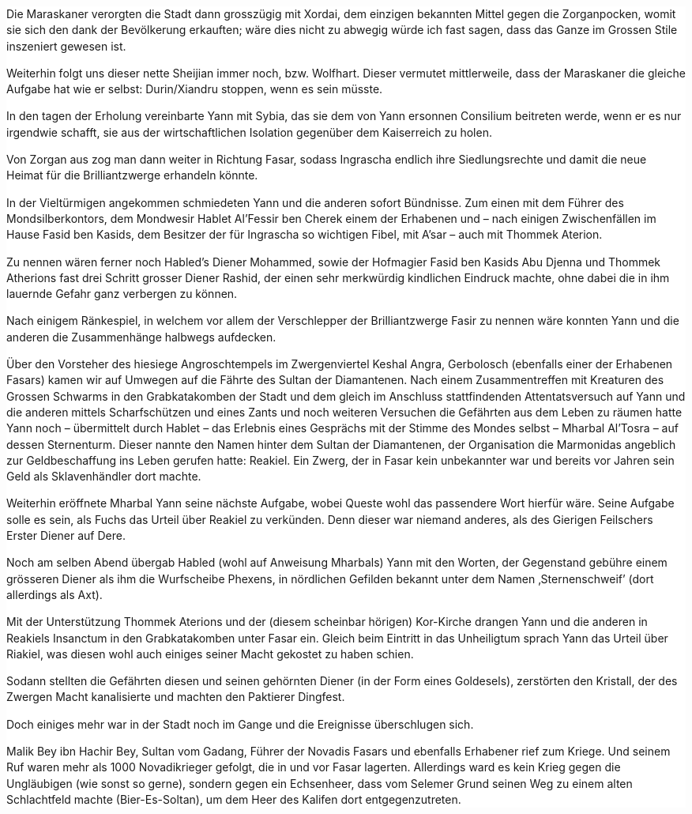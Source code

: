 Die Maraskaner verorgten die Stadt dann grosszügig mit Xordai, dem einzigen bekannten Mittel gegen die Zorganpocken, womit sie sich den dank der Bevölkerung erkauften; wäre dies nicht zu abwegig würde ich fast sagen, dass das Ganze im Grossen Stile inszeniert gewesen ist.
  
Weiterhin folgt uns dieser nette Sheijian immer noch, bzw. Wolfhart. Dieser vermutet mittlerweile, dass der Maraskaner die gleiche Aufgabe hat wie er selbst: Durin/Xiandru stoppen, wenn es sein müsste.
  
In den tagen der Erholung vereinbarte Yann mit Sybia, das sie dem von Yann ersonnen Consilium beitreten werde, wenn er es nur irgendwie schafft, sie aus der wirtschaftlichen Isolation gegenüber dem Kaiserreich zu holen.
  
Von Zorgan aus zog man dann weiter in Richtung Fasar, sodass Ingrascha endlich ihre Siedlungsrechte und damit die neue Heimat für die Brilliantzwerge erhandeln könnte.
  
In der Vieltürmigen angekommen schmiedeten Yann und die anderen sofort Bündnisse. Zum einen mit dem Führer des Mondsilberkontors, dem Mondwesir Hablet Al&#8217;Fessir ben Cherek einem der Erhabenen und – nach einigen Zwischenfällen im Hause Fasid ben Kasids, dem Besitzer der für Ingrascha so wichtigen Fibel, mit A’sar – auch mit Thommek Aterion.
  
Zu nennen wären ferner noch Habled’s Diener Mohammed, sowie der Hofmagier Fasid ben Kasids Abu Djenna und Thommek Atherions fast drei Schritt grosser Diener Rashid, der einen sehr merkwürdig kindlichen Eindruck machte, ohne dabei die in ihm lauernde Gefahr ganz verbergen zu können.
  
Nach einigem Ränkespiel, in welchem vor allem der Verschlepper der Brilliantzwerge Fasir zu nennen wäre konnten Yann und die anderen die Zusammenhänge halbwegs aufdecken.
  
Über den Vorsteher des hiesiege Angroschtempels im Zwergenviertel Keshal Angra, Gerbolosch (ebenfalls einer der Erhabenen Fasars) kamen wir auf Umwegen auf die Fährte des Sultan der Diamantenen. Nach einem Zusammentreffen mit Kreaturen des Grossen Schwarms in den Grabkatakomben der Stadt und dem gleich im Anschluss stattfindenden Attentatsversuch auf Yann und die anderen mittels Scharfschützen und eines Zants und noch weiteren Versuchen die Gefährten aus dem Leben zu räumen hatte Yann noch – übermittelt durch Hablet – das Erlebnis eines Gesprächs mit der Stimme des Mondes selbst – Mharbal Al’Tosra – auf dessen Sternenturm. Dieser nannte den Namen hinter dem Sultan der Diamantenen, der Organisation die Marmonidas angeblich zur Geldbeschaffung ins Leben gerufen hatte: Reakiel. Ein Zwerg, der in Fasar kein unbekannter war und bereits vor Jahren sein Geld als Sklavenhändler dort machte.
  
Weiterhin eröffnete Mharbal Yann seine nächste Aufgabe, wobei Queste wohl das passendere Wort hierfür wäre. Seine Aufgabe solle es sein, als Fuchs das Urteil über Reakiel zu verkünden. Denn dieser war niemand anderes, als des Gierigen Feilschers Erster Diener auf Dere.
  
Noch am selben Abend übergab Habled (wohl auf Anweisung Mharbals) Yann mit den Worten, der Gegenstand gebühre einem grösseren Diener als ihm die Wurfscheibe Phexens, in nördlichen Gefilden bekannt unter dem Namen ‚Sternenschweif’ (dort allerdings als Axt).
  
Mit der Unterstützung Thommek Aterions und der (diesem scheinbar hörigen) Kor-Kirche drangen Yann und die anderen in Reakiels Insanctum in den Grabkatakomben unter Fasar ein. Gleich beim Eintritt in das Unheiligtum sprach Yann das Urteil über Riakiel, was diesen wohl auch einiges seiner Macht gekostet zu haben schien.
  
Sodann stellten die Gefährten diesen und seinen gehörnten Diener (in der Form eines Goldesels), zerstörten den Kristall, der des Zwergen Macht kanalisierte und machten den Paktierer Dingfest.
  
Doch einiges mehr war in der Stadt noch im Gange und die Ereignisse überschlugen sich.
  
Malik Bey ibn Hachir Bey, Sultan vom Gadang, Führer der Novadis Fasars und ebenfalls Erhabener rief zum Kriege. Und seinem Ruf waren mehr als 1000 Novadikrieger gefolgt, die in und vor Fasar lagerten. Allerdings ward es kein Krieg gegen die Ungläubigen (wie sonst so gerne), sondern gegen ein Echsenheer, dass vom Selemer Grund seinen Weg zu einem alten Schlachtfeld machte (Bier-Es-Soltan), um dem Heer des Kalifen dort entgegenzutreten.
  